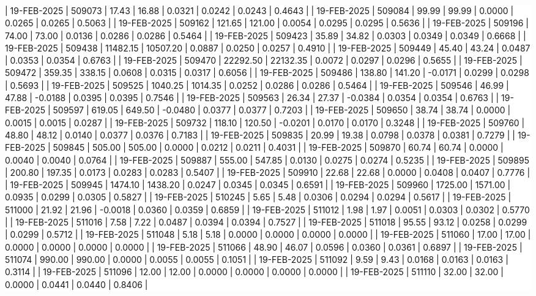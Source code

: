 | 19-FEB-2025 | 509073 | 17.43 | 16.88 | 0.0321 | 0.0242 | 0.0243 | 0.4643 |
| 19-FEB-2025 | 509084 | 99.99 | 99.99 | 0.0000 | 0.0265 | 0.0265 | 0.5063 |
| 19-FEB-2025 | 509162 | 121.65 | 121.00 | 0.0054 | 0.0295 | 0.0295 | 0.5636 |
| 19-FEB-2025 | 509196 | 74.00 | 73.00 | 0.0136 | 0.0286 | 0.0286 | 0.5464 |
| 19-FEB-2025 | 509423 | 35.89 | 34.82 | 0.0303 | 0.0349 | 0.0349 | 0.6668 |
| 19-FEB-2025 | 509438 | 11482.15 | 10507.20 | 0.0887 | 0.0250 | 0.0257 | 0.4910 |
| 19-FEB-2025 | 509449 | 45.40 | 43.24 | 0.0487 | 0.0353 | 0.0354 | 0.6763 |
| 19-FEB-2025 | 509470 | 22292.50 | 22132.35 | 0.0072 | 0.0297 | 0.0296 | 0.5655 |
| 19-FEB-2025 | 509472 | 359.35 | 338.15 | 0.0608 | 0.0315 | 0.0317 | 0.6056 |
| 19-FEB-2025 | 509486 | 138.80 | 141.20 | -0.0171 | 0.0299 | 0.0298 | 0.5693 |
| 19-FEB-2025 | 509525 | 1040.25 | 1014.35 | 0.0252 | 0.0286 | 0.0286 | 0.5464 |
| 19-FEB-2025 | 509546 | 46.99 | 47.88 | -0.0188 | 0.0395 | 0.0395 | 0.7546 |
| 19-FEB-2025 | 509563 | 26.34 | 27.37 | -0.0384 | 0.0354 | 0.0354 | 0.6763 |
| 19-FEB-2025 | 509597 | 619.05 | 649.50 | -0.0480 | 0.0377 | 0.0377 | 0.7203 |
| 19-FEB-2025 | 509650 | 38.74 | 38.74 | 0.0000 | 0.0015 | 0.0015 | 0.0287 |
| 19-FEB-2025 | 509732 | 118.10 | 120.50 | -0.0201 | 0.0170 | 0.0170 | 0.3248 |
| 19-FEB-2025 | 509760 | 48.80 | 48.12 | 0.0140 | 0.0377 | 0.0376 | 0.7183 |
| 19-FEB-2025 | 509835 | 20.99 | 19.38 | 0.0798 | 0.0378 | 0.0381 | 0.7279 |
| 19-FEB-2025 | 509845 | 505.00 | 505.00 | 0.0000 | 0.0212 | 0.0211 | 0.4031 |
| 19-FEB-2025 | 509870 | 60.74 | 60.74 | 0.0000 | 0.0040 | 0.0040 | 0.0764 |
| 19-FEB-2025 | 509887 | 555.00 | 547.85 | 0.0130 | 0.0275 | 0.0274 | 0.5235 |
| 19-FEB-2025 | 509895 | 200.80 | 197.35 | 0.0173 | 0.0283 | 0.0283 | 0.5407 |
| 19-FEB-2025 | 509910 | 22.68 | 22.68 | 0.0000 | 0.0408 | 0.0407 | 0.7776 |
| 19-FEB-2025 | 509945 | 1474.10 | 1438.20 | 0.0247 | 0.0345 | 0.0345 | 0.6591 |
| 19-FEB-2025 | 509960 | 1725.00 | 1571.00 | 0.0935 | 0.0299 | 0.0305 | 0.5827 |
| 19-FEB-2025 | 510245 | 5.65 | 5.48 | 0.0306 | 0.0294 | 0.0294 | 0.5617 |
| 19-FEB-2025 | 511000 | 21.92 | 21.96 | -0.0018 | 0.0360 | 0.0359 | 0.6859 |
| 19-FEB-2025 | 511012 | 1.98 | 1.97 | 0.0051 | 0.0303 | 0.0302 | 0.5770 |
| 19-FEB-2025 | 511016 | 7.58 | 7.22 | 0.0487 | 0.0394 | 0.0394 | 0.7527 |
| 19-FEB-2025 | 511018 | 95.55 | 93.12 | 0.0258 | 0.0299 | 0.0299 | 0.5712 |
| 19-FEB-2025 | 511048 | 5.18 | 5.18 | 0.0000 | 0.0000 | 0.0000 | 0.0000 |
| 19-FEB-2025 | 511060 | 17.00 | 17.00 | 0.0000 | 0.0000 | 0.0000 | 0.0000 |
| 19-FEB-2025 | 511066 | 48.90 | 46.07 | 0.0596 | 0.0360 | 0.0361 | 0.6897 |
| 19-FEB-2025 | 511074 | 990.00 | 990.00 | 0.0000 | 0.0055 | 0.0055 | 0.1051 |
| 19-FEB-2025 | 511092 | 9.59 | 9.43 | 0.0168 | 0.0163 | 0.0163 | 0.3114 |
| 19-FEB-2025 | 511096 | 12.00 | 12.00 | 0.0000 | 0.0000 | 0.0000 | 0.0000 |
| 19-FEB-2025 | 511110 | 32.00 | 32.00 | 0.0000 | 0.0441 | 0.0440 | 0.8406 |